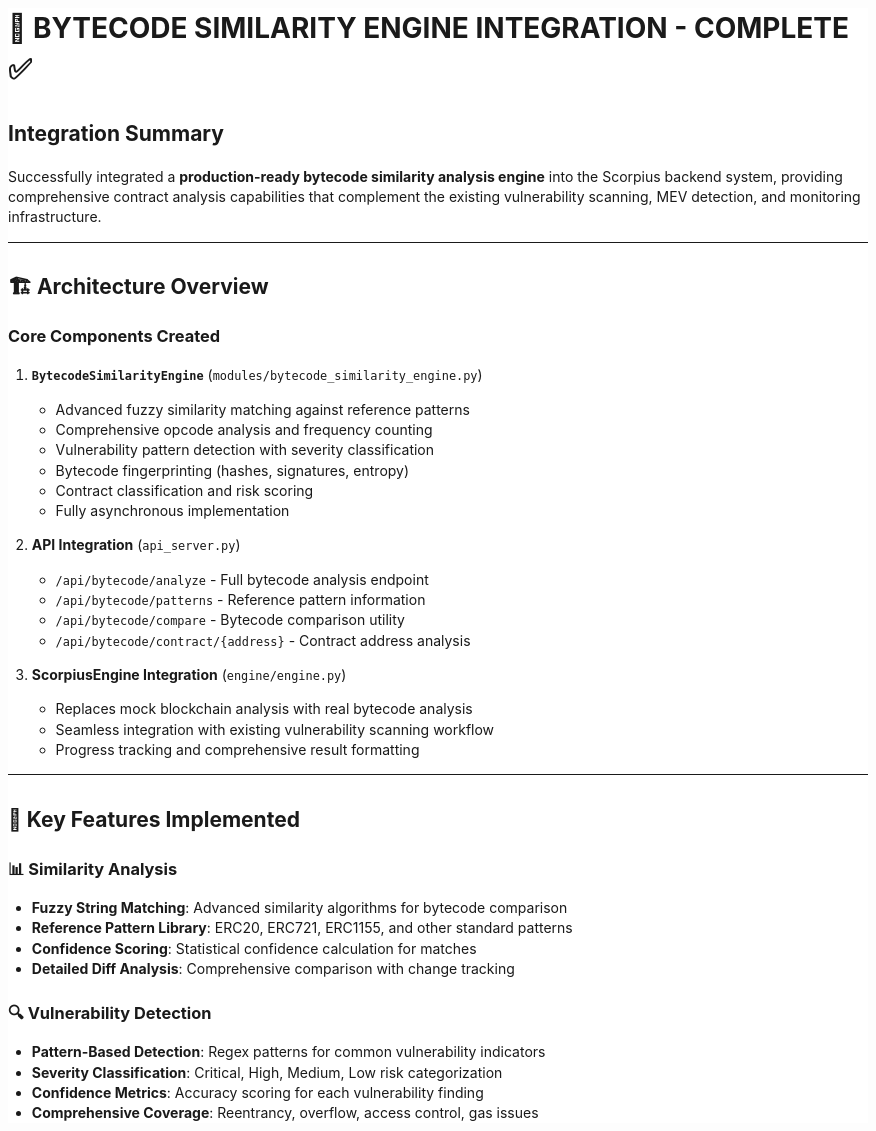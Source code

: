 # 🎯 BYTECODE SIMILARITY ENGINE INTEGRATION - COMPLETE ✅

## Integration Summary

Successfully integrated a **production-ready bytecode similarity analysis engine** into the Scorpius backend system, providing comprehensive contract analysis capabilities that complement the existing vulnerability scanning, MEV detection, and monitoring infrastructure.

---

## 🏗️ Architecture Overview

### Core Components Created

1. **`BytecodeSimilarityEngine`** (`modules/bytecode_similarity_engine.py`)
   - Advanced fuzzy similarity matching against reference patterns
   - Comprehensive opcode analysis and frequency counting
   - Vulnerability pattern detection with severity classification
   - Bytecode fingerprinting (hashes, signatures, entropy)
   - Contract classification and risk scoring
   - Fully asynchronous implementation

2. **API Integration** (`api_server.py`)
   - `/api/bytecode/analyze` - Full bytecode analysis endpoint
   - `/api/bytecode/patterns` - Reference pattern information
   - `/api/bytecode/compare` - Bytecode comparison utility
   - `/api/bytecode/contract/{address}` - Contract address analysis

3. **ScorpiusEngine Integration** (`engine/engine.py`)
   - Replaces mock blockchain analysis with real bytecode analysis
   - Seamless integration with existing vulnerability scanning workflow
   - Progress tracking and comprehensive result formatting

---

## 🚀 Key Features Implemented

### 📊 Similarity Analysis
- **Fuzzy String Matching**: Advanced similarity algorithms for bytecode comparison
- **Reference Pattern Library**: ERC20, ERC721, ERC1155, and other standard patterns
- **Confidence Scoring**: Statistical confidence calculation for matches
- **Detailed Diff Analysis**: Comprehensive comparison with change tracking

### 🔍 Vulnerability Detection
- **Pattern-Based Detection**: Regex patterns for common vulnerability indicators
- **Severity Classification**: Critical, High, Medium, Low risk categorization
- **Confidence Metrics**: Accuracy scoring for each vulnerability finding
- **Comprehensive Coverage**: Reentrancy, overflow, access control, gas issues
